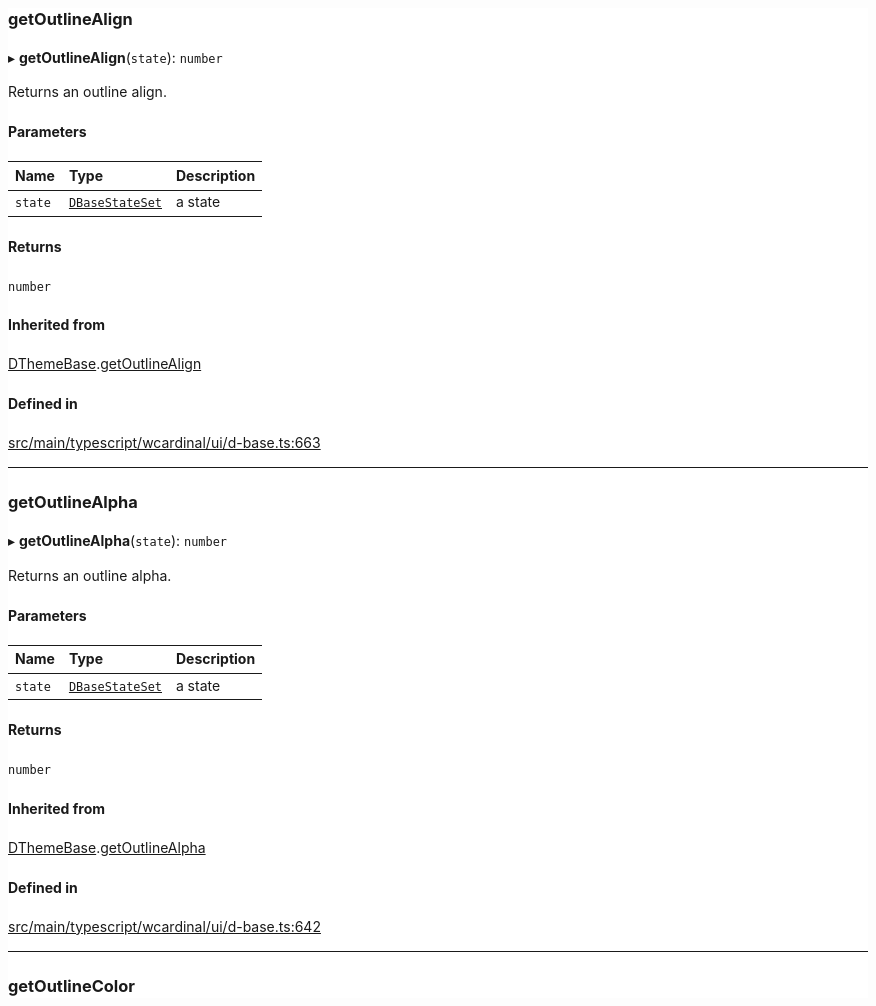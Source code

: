 ### getOutlineAlign

▸ **getOutlineAlign**(`state`): `number`

Returns an outline align.

#### Parameters

| Name | Type | Description |
| :------ | :------ | :------ |
| `state` | [`DBaseStateSet`](DBaseStateSet.md) | a state |

#### Returns

`number`

#### Inherited from

[DThemeBase](DThemeBase.md).[getOutlineAlign](DThemeBase.md#getoutlinealign)

#### Defined in

[src/main/typescript/wcardinal/ui/d-base.ts:663](https://github.com/winter-cardinal/winter-cardinal-ui/blob/v0.457.0/src/main/typescript/wcardinal/ui/d-base.ts#L663)

___

### getOutlineAlpha

▸ **getOutlineAlpha**(`state`): `number`

Returns an outline alpha.

#### Parameters

| Name | Type | Description |
| :------ | :------ | :------ |
| `state` | [`DBaseStateSet`](DBaseStateSet.md) | a state |

#### Returns

`number`

#### Inherited from

[DThemeBase](DThemeBase.md).[getOutlineAlpha](DThemeBase.md#getoutlinealpha)

#### Defined in

[src/main/typescript/wcardinal/ui/d-base.ts:642](https://github.com/winter-cardinal/winter-cardinal-ui/blob/v0.457.0/src/main/typescript/wcardinal/ui/d-base.ts#L642)

___

### getOutlineColor
